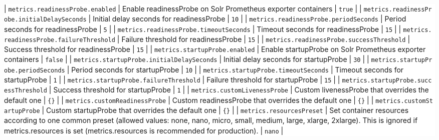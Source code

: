| `metrics.readinessProbe.enabled`                            | Enable readinessProbe on Solr Prometheus exporter containers                                                                                                                                                                      | `true`                                                                |
| `metrics.readinessProbe.initialDelaySeconds`                | Initial delay seconds for readinessProbe                                                                                                                                                                                          | `10`                                                                  |
| `metrics.readinessProbe.periodSeconds`                      | Period seconds for readinessProbe                                                                                                                                                                                                 | `5`                                                                   |
| `metrics.readinessProbe.timeoutSeconds`                     | Timeout seconds for readinessProbe                                                                                                                                                                                                | `15`                                                                  |
| `metrics.readinessProbe.failureThreshold`                   | Failure threshold for readinessProbe                                                                                                                                                                                              | `15`                                                                  |
| `metrics.readinessProbe.successThreshold`                   | Success threshold for readinessProbe                                                                                                                                                                                              | `15`                                                                  |
| `metrics.startupProbe.enabled`                              | Enable startupProbe on Solr Prometheus exporter containers                                                                                                                                                                        | `false`                                                               |
| `metrics.startupProbe.initialDelaySeconds`                  | Initial delay seconds for startupProbe                                                                                                                                                                                            | `30`                                                                  |
| `metrics.startupProbe.periodSeconds`                        | Period seconds for startupProbe                                                                                                                                                                                                   | `10`                                                                  |
| `metrics.startupProbe.timeoutSeconds`                       | Timeout seconds for startupProbe                                                                                                                                                                                                  | `1`                                                                   |
| `metrics.startupProbe.failureThreshold`                     | Failure threshold for startupProbe                                                                                                                                                                                                | `15`                                                                  |
| `metrics.startupProbe.successThreshold`                     | Success threshold for startupProbe                                                                                                                                                                                                | `1`                                                                   |
| `metrics.customLivenessProbe`                               | Custom livenessProbe that overrides the default one                                                                                                                                                                               | `{}`                                                                  |
| `metrics.customReadinessProbe`                              | Custom readinessProbe that overrides the default one                                                                                                                                                                              | `{}`                                                                  |
| `metrics.customStartupProbe`                                | Custom startupProbe that overrides the default one                                                                                                                                                                                | `{}`                                                                  |
| `metrics.resourcesPreset`                                   | Set container resources according to one common preset (allowed values: none, nano, micro, small, medium, large, xlarge, 2xlarge). This is ignored if metrics.resources is set (metrics.resources is recommended for production). | `nano`                                                                |